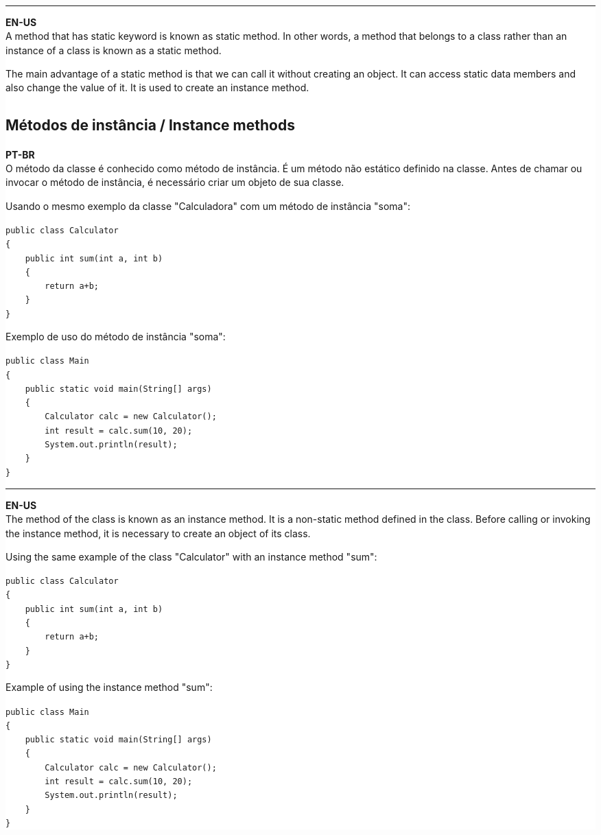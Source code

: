 
***

**EN-US**  
A method that has static keyword is known as static method. In other words, a method that belongs to a class rather than an instance of a class is known as a static method.

The main advantage of a static method is that we can call it without creating an object. It can access static data members and also change the value of it. It is used to create an instance method.

## Métodos de instância / Instance methods
**PT-BR**  
O método da classe é conhecido como método de instância. É um método não estático definido na classe. Antes de chamar ou invocar o método de instância, é necessário criar um objeto de sua classe.

Usando o mesmo exemplo da classe "Calculadora" com um método de instância "soma":
```
public class Calculator
{
    public int sum(int a, int b)
    {
        return a+b;
    }
}
```

Exemplo de uso do método de instância "soma":
```
public class Main
{
    public static void main(String[] args)
    {
        Calculator calc = new Calculator();
        int result = calc.sum(10, 20);
        System.out.println(result);
    }
}
```

***

**EN-US**  
The method of the class is known as an instance method. It is a non-static method defined in the class. Before calling or invoking the instance method, it is necessary to create an object of its class.

Using the same example of the class "Calculator" with an instance method "sum":
```
public class Calculator
{
    public int sum(int a, int b)
    {
        return a+b;
    }
}
```

Example of using the instance method "sum":
```
public class Main
{
    public static void main(String[] args)
    {
        Calculator calc = new Calculator();
        int result = calc.sum(10, 20);
        System.out.println(result);
    }
}
```